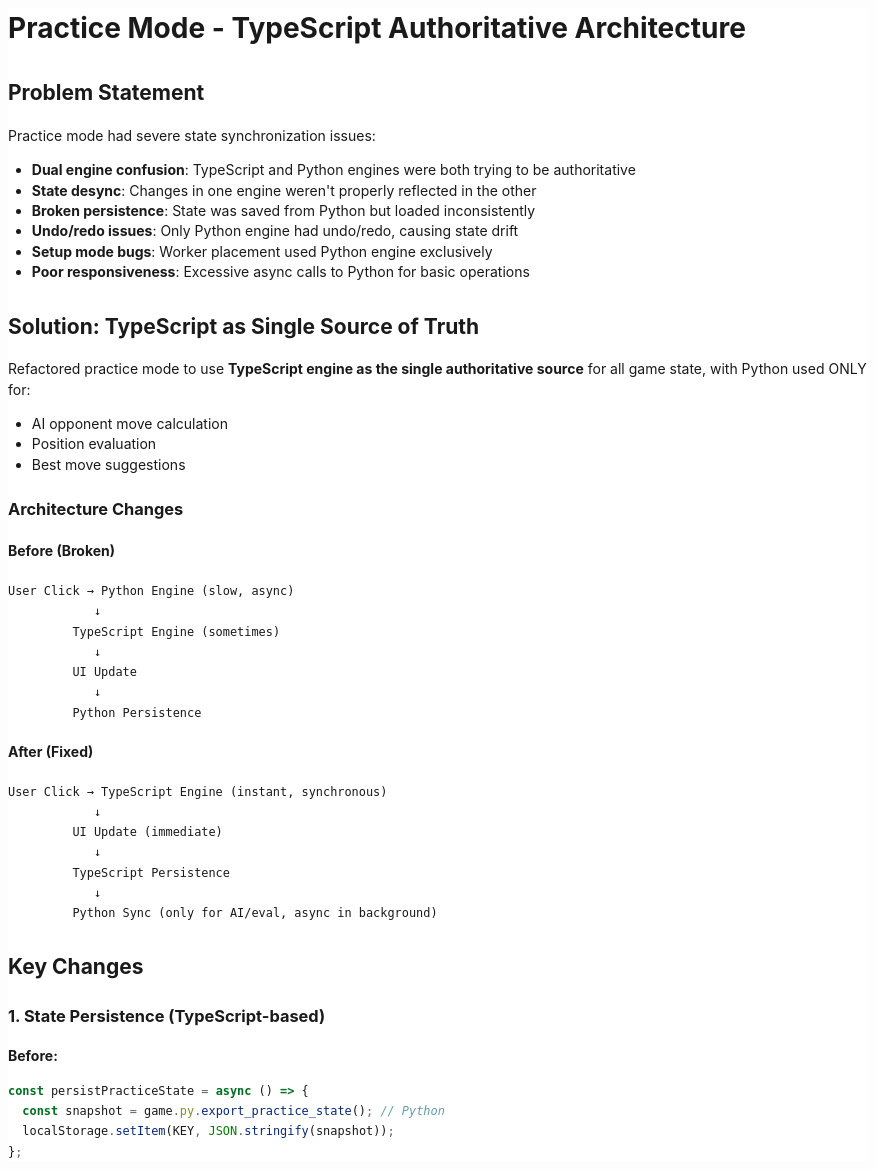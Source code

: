 # Practice Mode - TypeScript Authoritative Architecture

## Problem Statement

Practice mode had severe state synchronization issues:
- **Dual engine confusion**: TypeScript and Python engines were both trying to be authoritative
- **State desync**: Changes in one engine weren't properly reflected in the other
- **Broken persistence**: State was saved from Python but loaded inconsistently
- **Undo/redo issues**: Only Python engine had undo/redo, causing state drift
- **Setup mode bugs**: Worker placement used Python engine exclusively
- **Poor responsiveness**: Excessive async calls to Python for basic operations

## Solution: TypeScript as Single Source of Truth

Refactored practice mode to use **TypeScript engine as the single authoritative source** for all game state, with Python used ONLY for:
- AI opponent move calculation
- Position evaluation
- Best move suggestions

### Architecture Changes

#### Before (Broken)
```
User Click → Python Engine (slow, async)
            ↓
         TypeScript Engine (sometimes)
            ↓
         UI Update
            ↓
         Python Persistence
```

#### After (Fixed)
```
User Click → TypeScript Engine (instant, synchronous)
            ↓
         UI Update (immediate)
            ↓
         TypeScript Persistence
            ↓
         Python Sync (only for AI/eval, async in background)
```

## Key Changes

### 1. State Persistence (TypeScript-based)

**Before:**
```typescript
const persistPracticeState = async () => {
  const snapshot = game.py.export_practice_state(); // Python
  localStorage.setItem(KEY, JSON.stringify(snapshot));
};
```

